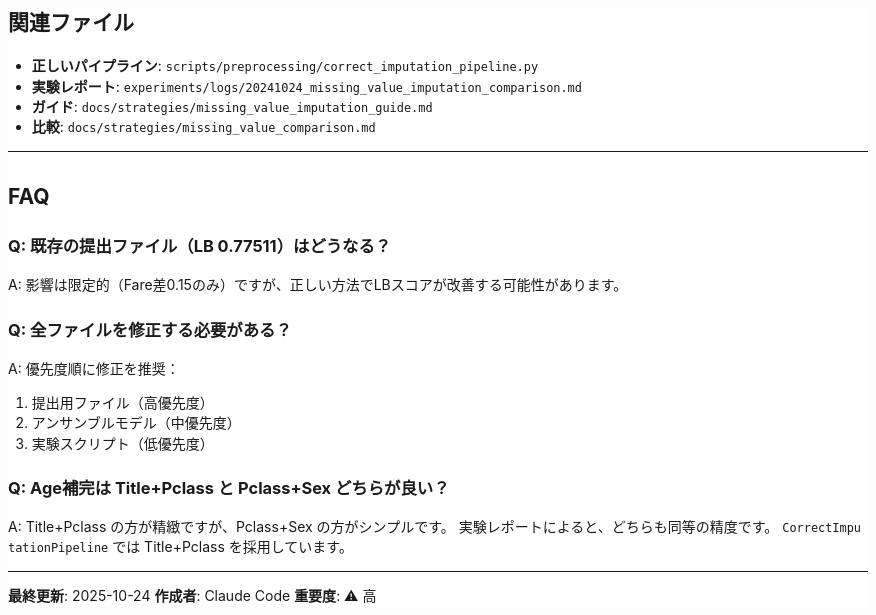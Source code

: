 
## 関連ファイル

- **正しいパイプライン**: `scripts/preprocessing/correct_imputation_pipeline.py`
- **実験レポート**: `experiments/logs/20241024_missing_value_imputation_comparison.md`
- **ガイド**: `docs/strategies/missing_value_imputation_guide.md`
- **比較**: `docs/strategies/missing_value_comparison.md`

---

## FAQ

### Q: 既存の提出ファイル（LB 0.77511）はどうなる？
A: 影響は限定的（Fare差0.15のみ）ですが、正しい方法でLBスコアが改善する可能性があります。

### Q: 全ファイルを修正する必要がある？
A: 優先度順に修正を推奨：
   1. 提出用ファイル（高優先度）
   2. アンサンブルモデル（中優先度）
   3. 実験スクリプト（低優先度）

### Q: Age補完は Title+Pclass と Pclass+Sex どちらが良い？
A: Title+Pclass の方が精緻ですが、Pclass+Sex の方がシンプルです。
   実験レポートによると、どちらも同等の精度です。
   `CorrectImputationPipeline` では Title+Pclass を採用しています。

---

**最終更新**: 2025-10-24
**作成者**: Claude Code
**重要度**: ⚠️ 高
